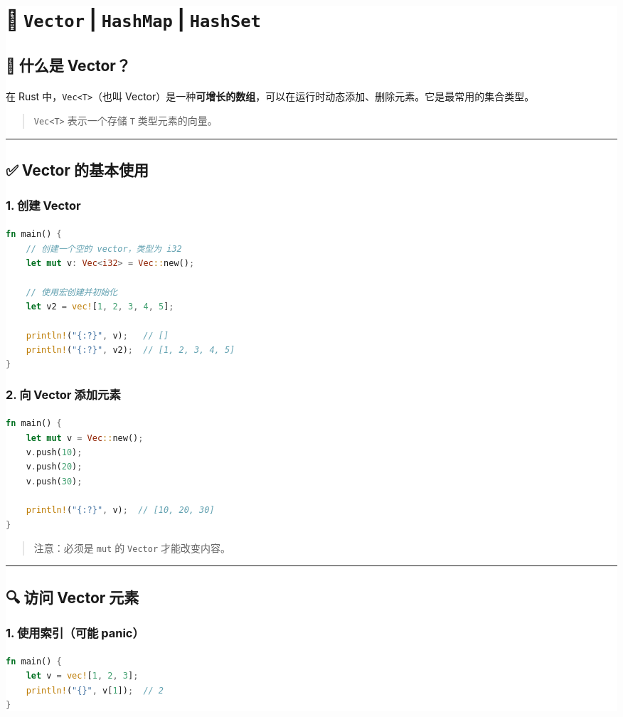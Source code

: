 # 🌟 `Vector` | `HashMap` | `HashSet`

## 🧠 什么是 Vector？

在 Rust 中，`Vec<T>`（也叫 Vector）是一种**可增长的数组**，可以在运行时动态添加、删除元素。它是最常用的集合类型。

> `Vec<T>` 表示一个存储 `T` 类型元素的向量。

---

## ✅ Vector 的基本使用

### 1. 创建 Vector

```rust
fn main() {
    // 创建一个空的 vector，类型为 i32
    let mut v: Vec<i32> = Vec::new();
    
    // 使用宏创建并初始化
    let v2 = vec![1, 2, 3, 4, 5];
    
    println!("{:?}", v);   // []
    println!("{:?}", v2);  // [1, 2, 3, 4, 5]
}
```

### 2. 向 Vector 添加元素

```rust
fn main() {
    let mut v = Vec::new();
    v.push(10);
    v.push(20);
    v.push(30);
    
    println!("{:?}", v);  // [10, 20, 30]
}
```

> 注意：必须是 `mut` 的 `Vector` 才能改变内容。

---

## 🔍 访问 Vector 元素

### 1. 使用索引（可能 panic）

```rust
fn main() {
    let v = vec![1, 2, 3];
    println!("{}", v[1]);  // 2
}
```
